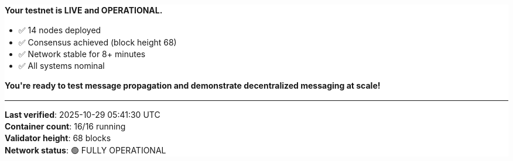 **Your testnet is LIVE and OPERATIONAL.**

- ✅ 14 nodes deployed
- ✅ Consensus achieved (block height 68)
- ✅ Network stable for 8+ minutes
- ✅ All systems nominal

**You're ready to test message propagation and demonstrate decentralized messaging at scale!**

---

**Last verified**: 2025-10-29 05:41:30 UTC  
**Container count**: 16/16 running  
**Validator height**: 68 blocks  
**Network status**: 🟢 FULLY OPERATIONAL
